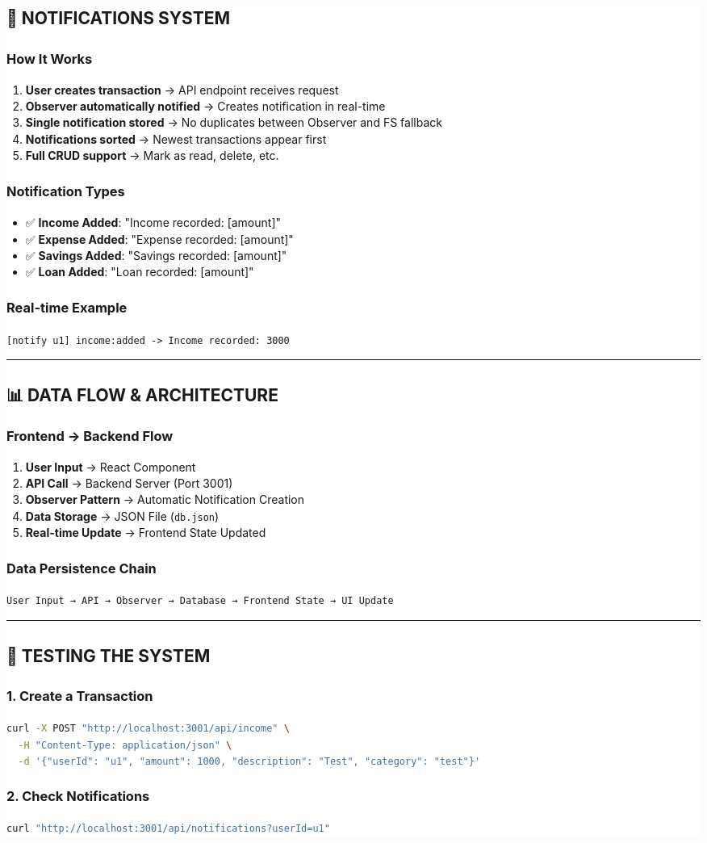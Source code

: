 
## 🔔 **NOTIFICATIONS SYSTEM**

### **How It Works**
1. **User creates transaction** → API endpoint receives request
2. **Observer automatically notified** → Creates notification in real-time
3. **Single notification stored** → No duplicates between Observer and FS fallback
4. **Notifications sorted** → Newest transactions appear first
5. **Full CRUD support** → Mark as read, delete, etc.

### **Notification Types**
- ✅ **Income Added**: "Income recorded: [amount]"
- ✅ **Expense Added**: "Expense recorded: [amount]"
- ✅ **Savings Added**: "Savings recorded: [amount]"
- ✅ **Loan Added**: "Loan recorded: [amount]"

### **Real-time Example**
```
[notify u1] income:added -> Income recorded: 3000
```

---

## 📊 **DATA FLOW & ARCHITECTURE**

### **Frontend → Backend Flow**
1. **User Input** → React Component
2. **API Call** → Backend Server (Port 3001)
3. **Observer Pattern** → Automatic Notification Creation
4. **Data Storage** → JSON File (`db.json`)
5. **Real-time Update** → Frontend State Updated

### **Data Persistence Chain**
```
User Input → API → Observer → Database → Frontend State → UI Update
```

---

## 🧪 **TESTING THE SYSTEM**

### **1. Create a Transaction**
```bash
curl -X POST "http://localhost:3001/api/income" \
  -H "Content-Type: application/json" \
  -d '{"userId": "u1", "amount": 1000, "description": "Test", "category": "test"}'
```

### **2. Check Notifications**
```bash
curl "http://localhost:3001/api/notifications?userId=u1"
```
